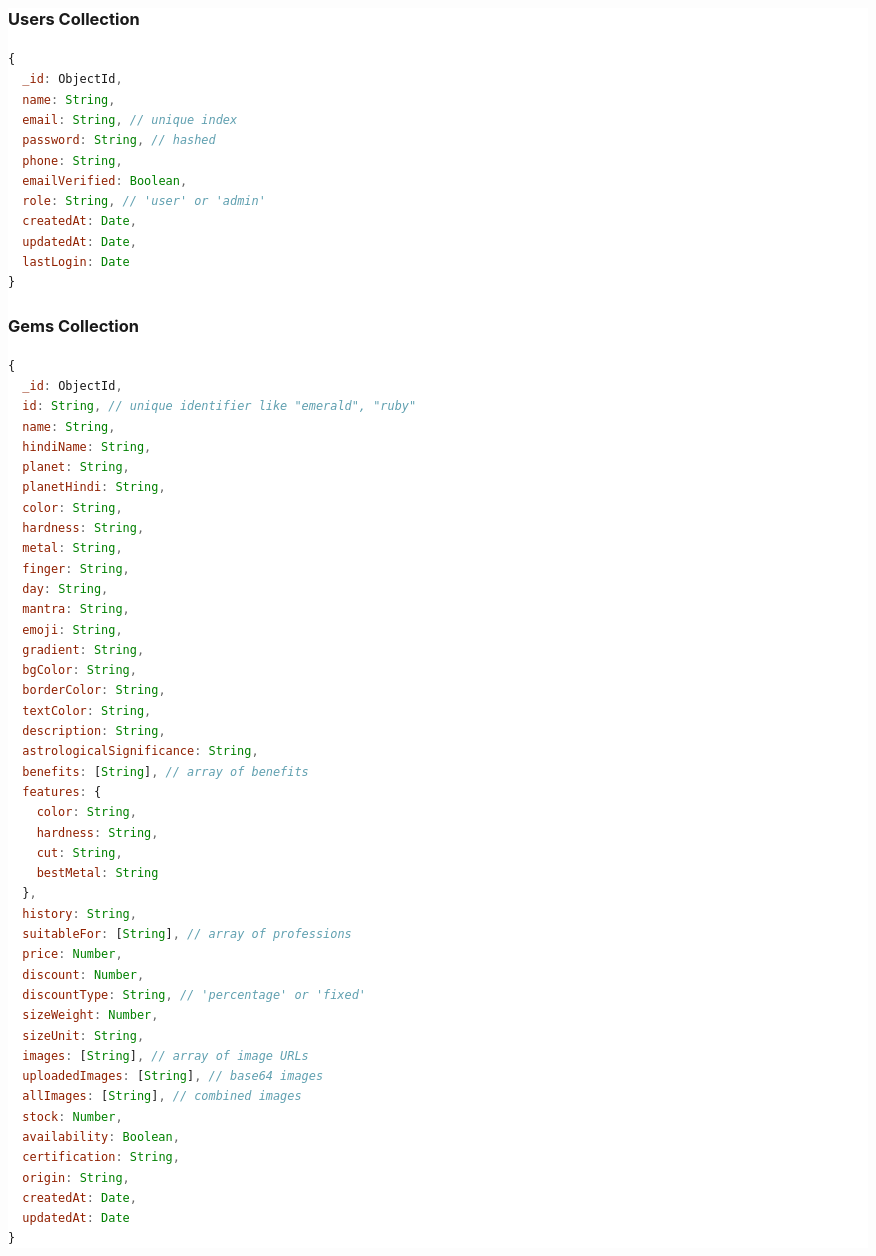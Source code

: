 ### Users Collection
```javascript
{
  _id: ObjectId,
  name: String,
  email: String, // unique index
  password: String, // hashed
  phone: String,
  emailVerified: Boolean,
  role: String, // 'user' or 'admin'
  createdAt: Date,
  updatedAt: Date,
  lastLogin: Date
}
```

### Gems Collection
```javascript
{
  _id: ObjectId,
  id: String, // unique identifier like "emerald", "ruby"
  name: String,
  hindiName: String,
  planet: String,
  planetHindi: String,
  color: String,
  hardness: String,
  metal: String,
  finger: String,
  day: String,
  mantra: String,
  emoji: String,
  gradient: String,
  bgColor: String,
  borderColor: String,
  textColor: String,
  description: String,
  astrologicalSignificance: String,
  benefits: [String], // array of benefits
  features: {
    color: String,
    hardness: String,
    cut: String,
    bestMetal: String
  },
  history: String,
  suitableFor: [String], // array of professions
  price: Number,
  discount: Number,
  discountType: String, // 'percentage' or 'fixed'
  sizeWeight: Number,
  sizeUnit: String,
  images: [String], // array of image URLs
  uploadedImages: [String], // base64 images
  allImages: [String], // combined images
  stock: Number,
  availability: Boolean,
  certification: String,
  origin: String,
  createdAt: Date,
  updatedAt: Date
}
```
